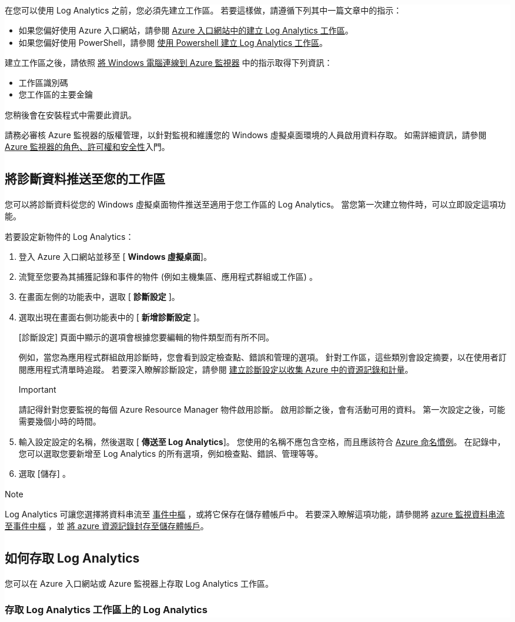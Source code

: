 在您可以使用 Log Analytics 之前，您必須先建立工作區。 若要這樣做，請遵循下列其中一篇文章中的指示：

- 如果您偏好使用 Azure 入口網站，請參閱 [Azure 入口網站中的建立 Log Analytics 工作區](../azure-monitor/learn/quick-create-workspace.md)。
- 如果您偏好使用 PowerShell，請參閱 [使用 Powershell 建立 Log Analytics 工作區](../azure-monitor/learn/quick-create-workspace-posh.md)。

建立工作區之後，請依照 [將 Windows 電腦連線到 Azure 監視器](../azure-monitor/platform/log-analytics-agent.md#workspace-id-and-key) 中的指示取得下列資訊：

- 工作區識別碼
- 您工作區的主要金鑰

您稍後會在安裝程式中需要此資訊。

請務必審核 Azure 監視器的版權管理，以針對監視和維護您的 Windows 虛擬桌面環境的人員啟用資料存取。 如需詳細資訊，請參閱 [Azure 監視器的角色、許可權和安全性](../azure-monitor/platform/roles-permissions-security.md)入門。

## <a name="push-diagnostics-data-to-your-workspace"></a>將診斷資料推送至您的工作區

您可以將診斷資料從您的 Windows 虛擬桌面物件推送至適用于您工作區的 Log Analytics。 當您第一次建立物件時，可以立即設定這項功能。

若要設定新物件的 Log Analytics：

1. 登入 Azure 入口網站並移至 [ **Windows 虛擬桌面**]。

2. 流覽至您要為其捕獲記錄和事件的物件 (例如主機集區、應用程式群組或工作區) 。

3. 在畫面左側的功能表中，選取 [ **診斷設定** ]。

4. 選取出現在畫面右側功能表中的 [ **新增診斷設定** ]。

    [診斷設定] 頁面中顯示的選項會根據您要編輯的物件類型而有所不同。

    例如，當您為應用程式群組啟用診斷時，您會看到設定檢查點、錯誤和管理的選項。 針對工作區，這些類別會設定摘要，以在使用者訂閱應用程式清單時追蹤。 若要深入瞭解診斷設定，請參閱 [建立診斷設定以收集 Azure 中的資源記錄和計量](../azure-monitor/platform/diagnostic-settings.md)。

     >[!IMPORTANT]
     >請記得針對您要監視的每個 Azure Resource Manager 物件啟用診斷。 啟用診斷之後，會有活動可用的資料。 第一次設定之後，可能需要幾個小時的時間。

5. 輸入設定設定的名稱，然後選取 [ **傳送至 Log Analytics**]。 您使用的名稱不應包含空格，而且應該符合 [Azure 命名慣例](../azure-resource-manager/management/resource-name-rules.md)。 在記錄中，您可以選取您要新增至 Log Analytics 的所有選項，例如檢查點、錯誤、管理等等。

6. 選取 [儲存]  。

>[!NOTE]
>Log Analytics 可讓您選擇將資料串流至 [事件中樞](../event-hubs/event-hubs-about.md) ，或將它保存在儲存體帳戶中。 若要深入瞭解這項功能，請參閱將 [azure 監視資料串流至事件中樞](../azure-monitor/platform/stream-monitoring-data-event-hubs.md) ，並 [將 azure 資源記錄封存至儲存體帳戶](../azure-monitor/platform/resource-logs-collect-storage.md)。

## <a name="how-to-access-log-analytics"></a>如何存取 Log Analytics

您可以在 Azure 入口網站或 Azure 監視器上存取 Log Analytics 工作區。

### <a name="access-log-analytics-on-a-log-analytics-workspace"></a>存取 Log Analytics 工作區上的 Log Analytics
